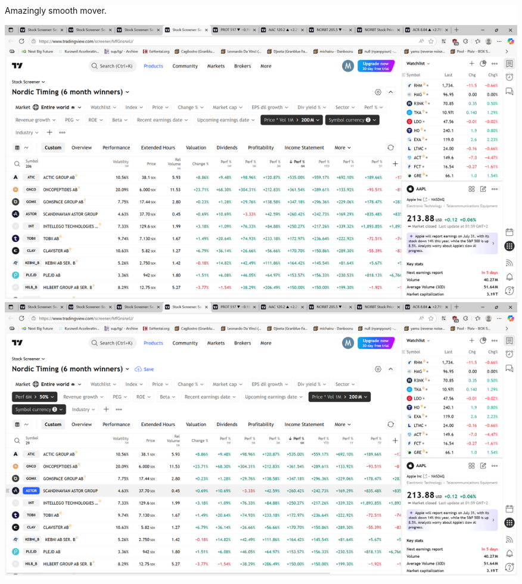 Amazingly smooth mover.

![Nordic 200m](images/image-165.png)
![Nordic 200m Winners](images/image-166.png)